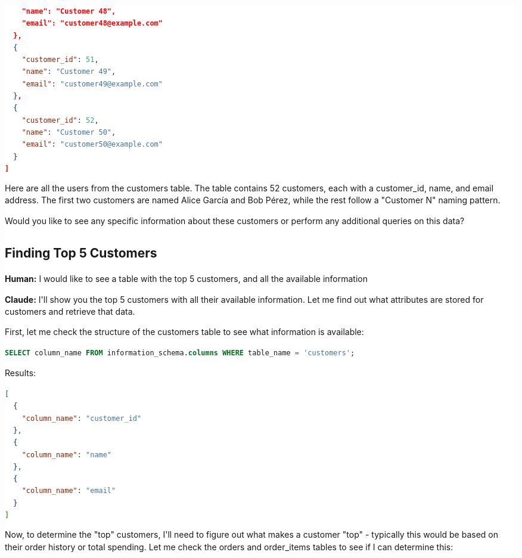 ```json
    "name": "Customer 48",
    "email": "customer48@example.com"
  },
  {
    "customer_id": 51,
    "name": "Customer 49",
    "email": "customer49@example.com"
  },
  {
    "customer_id": 52,
    "name": "Customer 50",
    "email": "customer50@example.com"
  }
]
```

Here are all the users from the customers table. The table contains 52 customers, each with a customer_id, name, and email address. The first two customers are named Alice García and Bob Pérez, while the rest follow a "Customer N" naming pattern.

Would you like to see any specific information about these customers or perform any additional queries on this data?

## Finding Top 5 Customers

**Human:** I would like to see a table with the top 5 customers, and all the available information

**Claude:** I'll show you the top 5 customers with all their available information. Let me find out what attributes are stored for customers and retrieve that data.

First, let me check the structure of the customers table to see what information is available:

```sql
SELECT column_name FROM information_schema.columns WHERE table_name = 'customers';
```

Results:
```json
[
  {
    "column_name": "customer_id"
  },
  {
    "column_name": "name"
  },
  {
    "column_name": "email"
  }
]
```

Now, to determine the "top" customers, I'll need to figure out what makes a customer "top" - typically this would be based on their order history or total spending. Let me check the orders and order_items tables to see if I can determine this:
